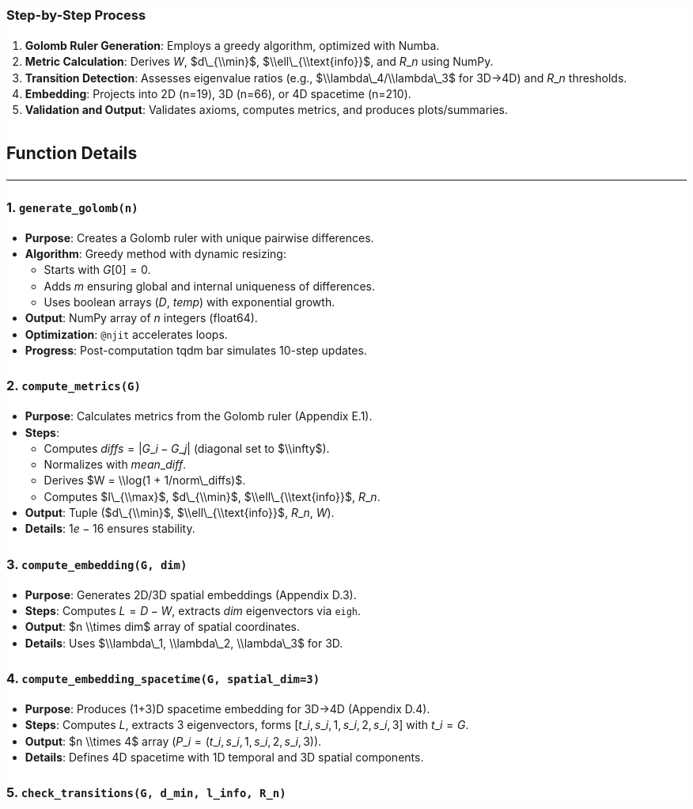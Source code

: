 ### Step-by-Step Process

1.  **Golomb Ruler Generation**: Employs a greedy algorithm, optimized with Numba.
2.  **Metric Calculation**: Derives $W$, $d\_{\\min}$, $\\ell\_{\\text{info}}$, and $R\_n$ using NumPy.
3.  **Transition Detection**: Assesses eigenvalue ratios (e.g., $\\lambda\_4/\\lambda\_3$ for 3D→4D) and $R\_n$ thresholds.
4.  **Embedding**: Projects into 2D (n=19), 3D (n=66), or 4D spacetime (n=210).
5.  **Validation and Output**: Validates axioms, computes metrics, and produces plots/summaries.

## Function Details

-----

### 1\. `generate_golomb(n)`

  * **Purpose**: Creates a Golomb ruler with unique pairwise differences.
  * **Algorithm**: Greedy method with dynamic resizing:
      * Starts with $G[0] = 0$.
      * Adds $m$ ensuring global and internal uniqueness of differences.
      * Uses boolean arrays ($D$, $temp$) with exponential growth.
  * **Output**: NumPy array of $n$ integers (float64).
  * **Optimization**: `@njit` accelerates loops.
  * **Progress**: Post-computation tqdm bar simulates 10-step updates.

### 2\. `compute_metrics(G)`

  * **Purpose**: Calculates metrics from the Golomb ruler (Appendix E.1).
  * **Steps**:
      * Computes $diffs = |G\_i - G\_j|$ (diagonal set to $\\infty$).
      * Normalizes with $mean\_diff$.
      * Derives $W = \\log(1 + 1/norm\_diffs)$.
      * Computes $I\_{\\max}$, $d\_{\\min}$, $\\ell\_{\\text{info}}$, $R\_n$.
  * **Output**: Tuple ($d\_{\\min}$, $\\ell\_{\\text{info}}$, $R\_n$, $W$).
  * **Details**: $1e-16$ ensures stability.

### 3\. `compute_embedding(G, dim)`

  * **Purpose**: Generates 2D/3D spatial embeddings (Appendix D.3).
  * **Steps**: Computes $L = D - W$, extracts $dim$ eigenvectors via `eigh`.
  * **Output**: $n \\times dim$ array of spatial coordinates.
  * **Details**: Uses $\\lambda\_1, \\lambda\_2, \\lambda\_3$ for 3D.

### 4\. `compute_embedding_spacetime(G, spatial_dim=3)`

  * **Purpose**: Produces (1+3)D spacetime embedding for 3D→4D (Appendix D.4).
  * **Steps**: Computes $L$, extracts 3 eigenvectors, forms $[t\_i, s\_{i,1}, s\_{i,2}, s\_{i,3}]$ with $t\_i = G$.
  * **Output**: $n \\times 4$ array ($P\_i = (t\_i, s\_{i,1}, s\_{i,2}, s\_{i,3})$).
  * **Details**: Defines 4D spacetime with 1D temporal and 3D spatial components.

### 5\. `check_transitions(G, d_min, l_info, R_n)`
